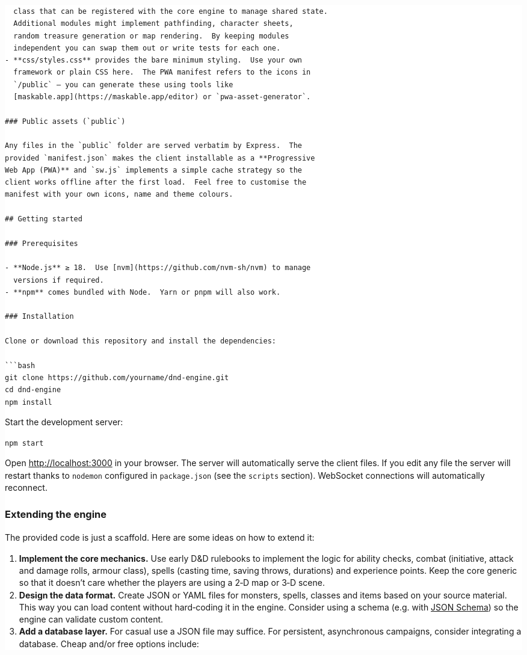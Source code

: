 ```
  class that can be registered with the core engine to manage shared state.
  Additional modules might implement pathfinding, character sheets,
  random treasure generation or map rendering.  By keeping modules
  independent you can swap them out or write tests for each one.
- **css/styles.css** provides the bare minimum styling.  Use your own
  framework or plain CSS here.  The PWA manifest refers to the icons in
  `/public` – you can generate these using tools like
  [maskable.app](https://maskable.app/editor) or `pwa-asset-generator`.

### Public assets (`public`)

Any files in the `public` folder are served verbatim by Express.  The
provided `manifest.json` makes the client installable as a **Progressive
Web App (PWA)** and `sw.js` implements a simple cache strategy so the
client works offline after the first load.  Feel free to customise the
manifest with your own icons, name and theme colours.

## Getting started

### Prerequisites

- **Node.js** ≥ 18.  Use [nvm](https://github.com/nvm-sh/nvm) to manage
  versions if required.
- **npm** comes bundled with Node.  Yarn or pnpm will also work.

### Installation

Clone or download this repository and install the dependencies:

```bash
git clone https://github.com/yourname/dnd‑engine.git
cd dnd‑engine
npm install
```

Start the development server:

```bash
npm start
```

Open <http://localhost:3000> in your browser.  The server will
automatically serve the client files.  If you edit any file the
server will restart thanks to `nodemon` configured in `package.json` (see
the `scripts` section).  WebSocket connections will automatically
reconnect.

### Extending the engine

The provided code is just a scaffold.  Here are some ideas on how to
extend it:

1. **Implement the core mechanics.**  Use early D&D rulebooks to
   implement the logic for ability checks, combat (initiative, attack and
   damage rolls, armour class), spells (casting time, saving throws,
   durations) and experience points.  Keep the core generic so that it
   doesn’t care whether the players are using a 2‑D map or 3‑D scene.
2. **Design the data format.**  Create JSON or YAML files for monsters,
   spells, classes and items based on your source material.  This way you
   can load content without hard‑coding it in the engine.  Consider using
   a schema (e.g. with [JSON Schema](https://json-schema.org/)) so the
   engine can validate custom content.
3. **Add a database layer.**  For casual use a JSON file may suffice.  For
   persistent, asynchronous campaigns, consider integrating a database.
   Cheap and/or free options include:
